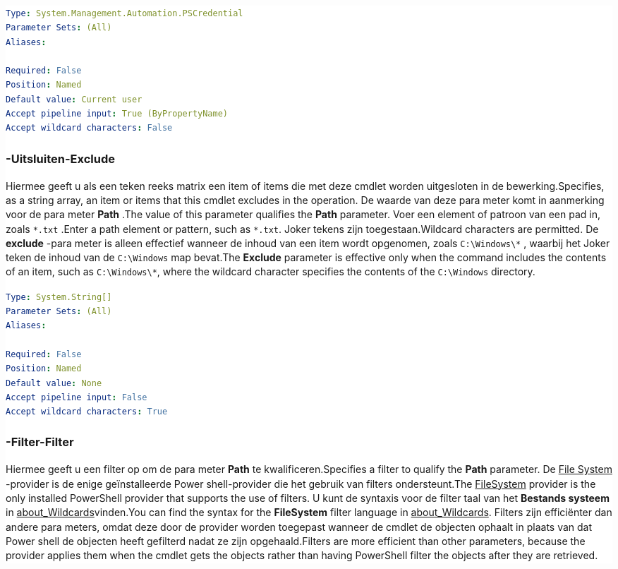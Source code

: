 ```yaml
Type: System.Management.Automation.PSCredential
Parameter Sets: (All)
Aliases:

Required: False
Position: Named
Default value: Current user
Accept pipeline input: True (ByPropertyName)
Accept wildcard characters: False
```

### <span data-ttu-id="fe9d6-136">-Uitsluiten</span><span class="sxs-lookup"><span data-stu-id="fe9d6-136">-Exclude</span></span>

<span data-ttu-id="fe9d6-137">Hiermee geeft u als een teken reeks matrix een item of items die met deze cmdlet worden uitgesloten in de bewerking.</span><span class="sxs-lookup"><span data-stu-id="fe9d6-137">Specifies, as a string array, an item or items that this cmdlet excludes in the operation.</span></span> <span data-ttu-id="fe9d6-138">De waarde van deze para meter komt in aanmerking voor de para meter **Path** .</span><span class="sxs-lookup"><span data-stu-id="fe9d6-138">The value of this parameter qualifies the **Path** parameter.</span></span> <span data-ttu-id="fe9d6-139">Voer een element of patroon van een pad in, zoals `*.txt` .</span><span class="sxs-lookup"><span data-stu-id="fe9d6-139">Enter a path element or pattern, such as `*.txt`.</span></span> <span data-ttu-id="fe9d6-140">Joker tekens zijn toegestaan.</span><span class="sxs-lookup"><span data-stu-id="fe9d6-140">Wildcard characters are permitted.</span></span> <span data-ttu-id="fe9d6-141">De **exclude** -para meter is alleen effectief wanneer de inhoud van een item wordt opgenomen, zoals `C:\Windows\*` , waarbij het Joker teken de inhoud van de `C:\Windows` map bevat.</span><span class="sxs-lookup"><span data-stu-id="fe9d6-141">The **Exclude** parameter is effective only when the command includes the contents of an item, such as `C:\Windows\*`, where the wildcard character specifies the contents of the `C:\Windows` directory.</span></span>

```yaml
Type: System.String[]
Parameter Sets: (All)
Aliases:

Required: False
Position: Named
Default value: None
Accept pipeline input: False
Accept wildcard characters: True
```

### <span data-ttu-id="fe9d6-142">-Filter</span><span class="sxs-lookup"><span data-stu-id="fe9d6-142">-Filter</span></span>

<span data-ttu-id="fe9d6-143">Hiermee geeft u een filter op om de para meter **Path** te kwalificeren.</span><span class="sxs-lookup"><span data-stu-id="fe9d6-143">Specifies a filter to qualify the **Path** parameter.</span></span> <span data-ttu-id="fe9d6-144">De [File System](../Microsoft.PowerShell.Core/About/about_FileSystem_Provider.md) -provider is de enige geïnstalleerde Power shell-provider die het gebruik van filters ondersteunt.</span><span class="sxs-lookup"><span data-stu-id="fe9d6-144">The [FileSystem](../Microsoft.PowerShell.Core/About/about_FileSystem_Provider.md) provider is the only installed PowerShell provider that supports the use of filters.</span></span> <span data-ttu-id="fe9d6-145">U kunt de syntaxis voor de filter taal van het **Bestands systeem** in [about_Wildcards](../Microsoft.PowerShell.Core/About/about_Wildcards.md)vinden.</span><span class="sxs-lookup"><span data-stu-id="fe9d6-145">You can find the syntax for the **FileSystem** filter language in [about_Wildcards](../Microsoft.PowerShell.Core/About/about_Wildcards.md).</span></span>
<span data-ttu-id="fe9d6-146">Filters zijn efficiënter dan andere para meters, omdat deze door de provider worden toegepast wanneer de cmdlet de objecten ophaalt in plaats van dat Power shell de objecten heeft gefilterd nadat ze zijn opgehaald.</span><span class="sxs-lookup"><span data-stu-id="fe9d6-146">Filters are more efficient than other parameters, because the provider applies them when the cmdlet gets the objects rather than having PowerShell filter the objects after they are retrieved.</span></span>
